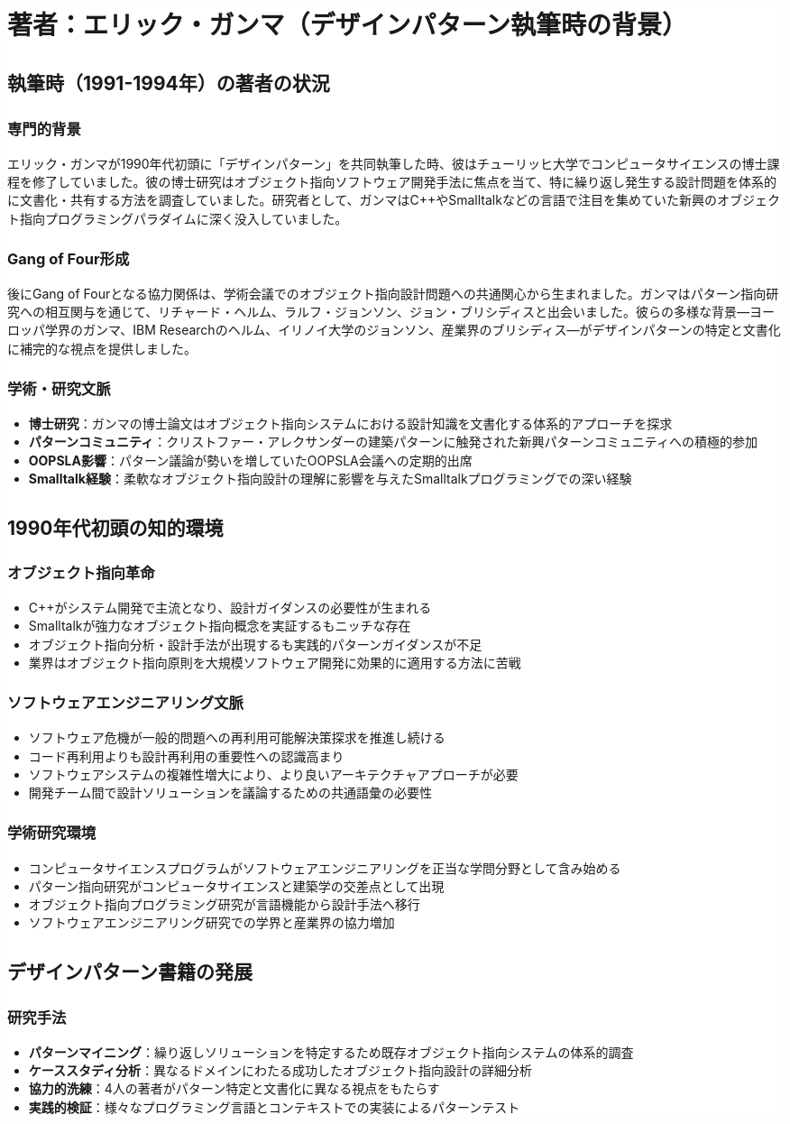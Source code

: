 # 著者：エリック・ガンマ（デザインパターン執筆時の背景）

## 執筆時（1991-1994年）の著者の状況

### 専門的背景
エリック・ガンマが1990年代初頭に「デザインパターン」を共同執筆した時、彼はチューリッヒ大学でコンピュータサイエンスの博士課程を修了していました。彼の博士研究はオブジェクト指向ソフトウェア開発手法に焦点を当て、特に繰り返し発生する設計問題を体系的に文書化・共有する方法を調査していました。研究者として、ガンマはC++やSmalltalkなどの言語で注目を集めていた新興のオブジェクト指向プログラミングパラダイムに深く没入していました。

### Gang of Four形成
後にGang of Fourとなる協力関係は、学術会議でのオブジェクト指向設計問題への共通関心から生まれました。ガンマはパターン指向研究への相互関与を通じて、リチャード・ヘルム、ラルフ・ジョンソン、ジョン・ブリシディスと出会いました。彼らの多様な背景—ヨーロッパ学界のガンマ、IBM Researchのヘルム、イリノイ大学のジョンソン、産業界のブリシディス—がデザインパターンの特定と文書化に補完的な視点を提供しました。

### 学術・研究文脈
- **博士研究**：ガンマの博士論文はオブジェクト指向システムにおける設計知識を文書化する体系的アプローチを探求
- **パターンコミュニティ**：クリストファー・アレクサンダーの建築パターンに触発された新興パターンコミュニティへの積極的参加
- **OOPSLA影響**：パターン議論が勢いを増していたOOPSLA会議への定期的出席
- **Smalltalk経験**：柔軟なオブジェクト指向設計の理解に影響を与えたSmalltalkプログラミングでの深い経験

## 1990年代初頭の知的環境

### オブジェクト指向革命
- C++がシステム開発で主流となり、設計ガイダンスの必要性が生まれる
- Smalltalkが強力なオブジェクト指向概念を実証するもニッチな存在
- オブジェクト指向分析・設計手法が出現するも実践的パターンガイダンスが不足
- 業界はオブジェクト指向原則を大規模ソフトウェア開発に効果的に適用する方法に苦戦

### ソフトウェアエンジニアリング文脈
- ソフトウェア危機が一般的問題への再利用可能解決策探求を推進し続ける
- コード再利用よりも設計再利用の重要性への認識高まり
- ソフトウェアシステムの複雑性増大により、より良いアーキテクチャアプローチが必要
- 開発チーム間で設計ソリューションを議論するための共通語彙の必要性

### 学術研究環境
- コンピュータサイエンスプログラムがソフトウェアエンジニアリングを正当な学問分野として含み始める
- パターン指向研究がコンピュータサイエンスと建築学の交差点として出現
- オブジェクト指向プログラミング研究が言語機能から設計手法へ移行
- ソフトウェアエンジニアリング研究での学界と産業界の協力増加

## デザインパターン書籍の発展

### 研究手法
- **パターンマイニング**：繰り返しソリューションを特定するため既存オブジェクト指向システムの体系的調査
- **ケーススタディ分析**：異なるドメインにわたる成功したオブジェクト指向設計の詳細分析
- **協力的洗練**：4人の著者がパターン特定と文書化に異なる視点をもたらす
- **実践的検証**：様々なプログラミング言語とコンテキストでの実装によるパターンテスト
